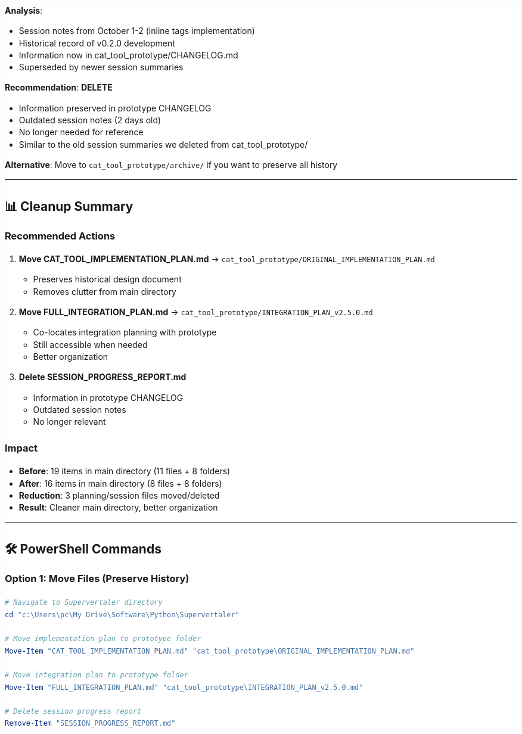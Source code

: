 **Analysis**:
- Session notes from October 1-2 (inline tags implementation)
- Historical record of v0.2.0 development
- Information now in cat_tool_prototype/CHANGELOG.md
- Superseded by newer session summaries

**Recommendation**: **DELETE**
- Information preserved in prototype CHANGELOG
- Outdated session notes (2 days old)
- No longer needed for reference
- Similar to the old session summaries we deleted from cat_tool_prototype/

**Alternative**: Move to `cat_tool_prototype/archive/` if you want to preserve all history

---

## 📊 Cleanup Summary

### Recommended Actions

1. **Move CAT_TOOL_IMPLEMENTATION_PLAN.md** → `cat_tool_prototype/ORIGINAL_IMPLEMENTATION_PLAN.md`
   - Preserves historical design document
   - Removes clutter from main directory

2. **Move FULL_INTEGRATION_PLAN.md** → `cat_tool_prototype/INTEGRATION_PLAN_v2.5.0.md`
   - Co-locates integration planning with prototype
   - Still accessible when needed
   - Better organization

3. **Delete SESSION_PROGRESS_REPORT.md**
   - Information in prototype CHANGELOG
   - Outdated session notes
   - No longer relevant

### Impact
- **Before**: 19 items in main directory (11 files + 8 folders)
- **After**: 16 items in main directory (8 files + 8 folders)
- **Reduction**: 3 planning/session files moved/deleted
- **Result**: Cleaner main directory, better organization

---

## 🛠️ PowerShell Commands

### Option 1: Move Files (Preserve History)
```powershell
# Navigate to Supervertaler directory
cd "c:\Users\pc\My Drive\Software\Python\Supervertaler"

# Move implementation plan to prototype folder
Move-Item "CAT_TOOL_IMPLEMENTATION_PLAN.md" "cat_tool_prototype\ORIGINAL_IMPLEMENTATION_PLAN.md"

# Move integration plan to prototype folder
Move-Item "FULL_INTEGRATION_PLAN.md" "cat_tool_prototype\INTEGRATION_PLAN_v2.5.0.md"

# Delete session progress report
Remove-Item "SESSION_PROGRESS_REPORT.md"
```
